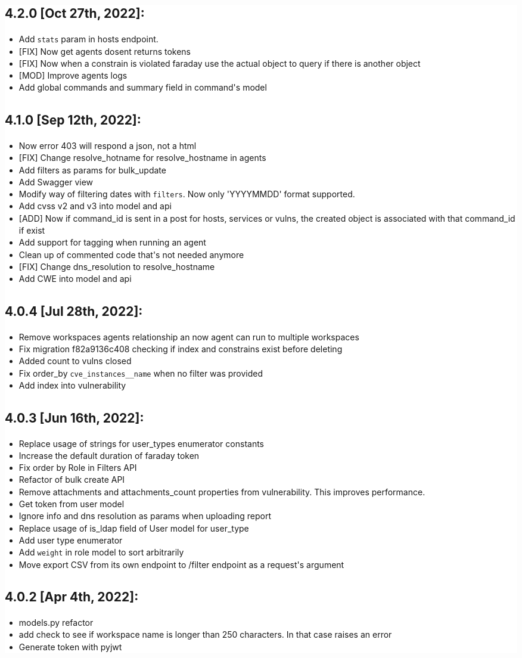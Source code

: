 4.2.0 [Oct 27th, 2022]:
---
 * Add `stats` param in hosts endpoint.
 * [FIX] Now get agents dosent returns tokens
 * [FIX] Now when a constrain is violated faraday use the actual object to query if there is another object
 * [MOD] Improve agents logs
 * Add global commands and summary field in command's model

4.1.0 [Sep 12th, 2022]:
---
 * Now error 403 will respond a json, not a html
 * [FIX] Change resolve_hotname for resolve_hostname in agents
 * Add filters as params for bulk_update
 * Add Swagger view
 * Modify way of filtering dates with `filters`. Now only 'YYYYMMDD' format supported.
 * Add cvss v2 and v3 into model and api
 * [ADD] Now if command_id is sent in a post for hosts, services or vulns, the created object is associated with that command_id if exist
 * Add support for tagging when running an agent
 * Clean up of commented code that's not needed anymore
 * [FIX] Change dns_resolution to resolve_hostname
 * Add CWE into model and api

4.0.4 [Jul 28th, 2022]:
---
 * Remove workspaces agents relationship an now agent can run to multiple workspaces
 * Fix migration f82a9136c408 checking if index and constrains exist before deleting
 * Added count to vulns closed
 * Fix order_by `cve_instances__name` when no filter was provided
 * Add index into vulnerability

4.0.3 [Jun 16th, 2022]:
---
 * Replace usage of strings for user_types enumerator constants
 * Increase the default duration of faraday token
 * Fix order by Role in Filters API
 * Refactor of bulk create API
 * Remove attachments and attachments_count properties from vulnerability. This improves performance.
 * Get token from user model
 * Ignore info and dns resolution as params when uploading report
 * Replace usage of is_ldap field of User model for user_type
 * Add user type enumerator
 * Add `weight` in role model to sort arbitrarily
 * Move export CSV from its own endpoint to /filter endpoint as a request's argument

4.0.2 [Apr 4th, 2022]:
---
 * models.py refactor
 * add check to see if workspace name is longer than 250 characters. In that case raises an error
 * Generate token with pyjwt
